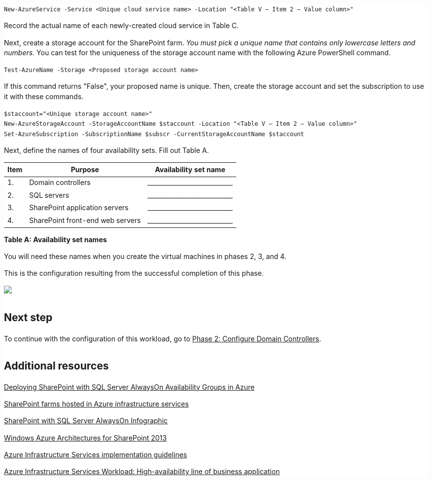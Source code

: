 	New-AzureService -Service <Unique cloud service name> -Location "<Table V – Item 2 – Value column>"

Record the actual name of each newly-created cloud service in Table C.

Next, create a storage account for the SharePoint farm. *You must pick a unique name that contains only lowercase letters and numbers.* You can test for the uniqueness of the storage account name with the following Azure PowerShell command.

	Test-AzureName -Storage <Proposed storage account name>

If this command returns "False", your proposed name is unique. Then, create the storage account and set the subscription to use it with these commands.

	$staccount="<Unique storage account name>"
	New-AzureStorageAccount -StorageAccountName $staccount -Location "<Table V – Item 2 – Value column>"
	Set-AzureSubscription -SubscriptionName $subscr -CurrentStorageAccountName $staccount

Next, define the names of four availability sets. Fill out Table A.

Item | Purpose | Availability set name
--- | --- | ---
1. | Domain controllers | ___________________________
2. | SQL servers | ___________________________
3. | SharePoint application servers | ___________________________
4. | SharePoint front-end web servers | ___________________________

**Table A: Availability set names**

You will need these names when you create the virtual machines in phases 2, 3, and 4.

This is the configuration resulting from the successful completion of this phase.

![](./media/virtual-machines-workload-intranet-sharepoint-phase1/workload-spsqlao_01.png)

## Next step

To continue with the configuration of this workload, go to [Phase 2: Configure Domain Controllers](/documentation/articles/virtual-machines-workload-intranet-sharepoint-phase2).

## Additional resources

[Deploying SharePoint with SQL Server AlwaysOn Availability Groups in Azure](/documentation/articles/virtual-machines-workload-intranet-sharepoint-overview)

[SharePoint farms hosted in Azure infrastructure services](/documentation/articles/virtual-machines-sharepoint-infrastructure-services)

[SharePoint with SQL Server AlwaysOn Infographic](https://azure.microsoft.com/zh-cn/documentation/infographics/sharepoint-sqlserver-alwayson/)

[Windows Azure Architectures for SharePoint 2013](https://technet.microsoft.com/zh-cn/library/dn635309.aspx)

[Azure Infrastructure Services implementation guidelines](/documentation/articles/virtual-machines-infrastructure-services-implementation-guidelines)

[Azure Infrastructure Services Workload: High-availability line of business application](/documentation/articles/virtual-machines-workload-high-availability-lob-application)
